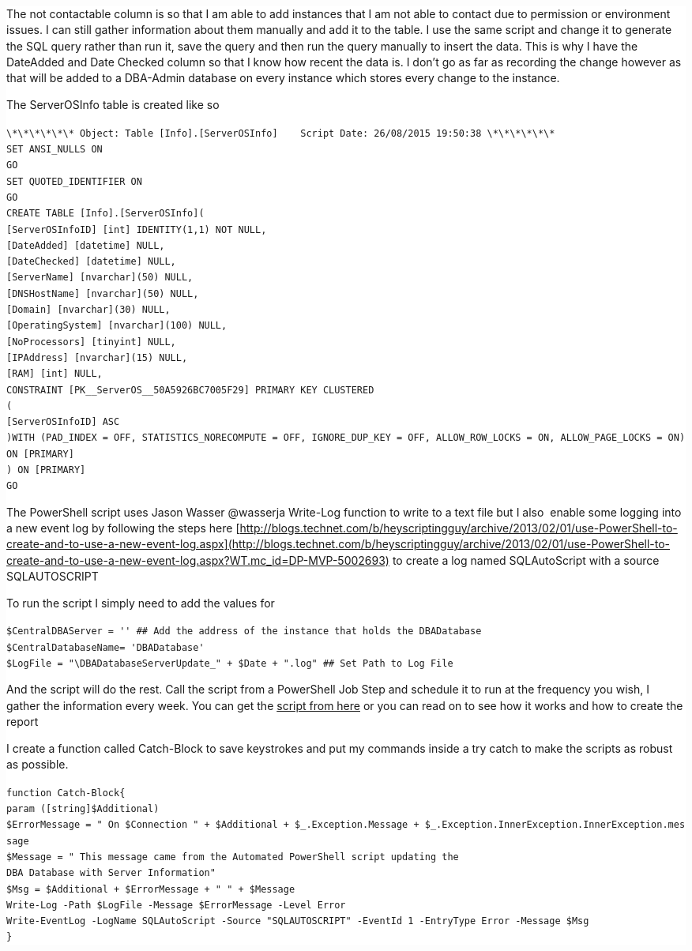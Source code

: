 The not contactable column is so that I am able to add instances that I am not able to contact due to permission or environment issues. I can still gather information about them manually and add it to the table. I use the same script and change it to generate the SQL query rather than run it, save the query and then run the query manually to insert the data. This is why I have the DateAdded and Date Checked column so that I know how recent the data is. I don’t go as far as recording the change however as that will be added to a DBA-Admin database on every instance which stores every change to the instance.

The ServerOSInfo table is created like so
```
\*\*\*\*\*\* Object: Table [Info].[ServerOSInfo]    Script Date: 26/08/2015 19:50:38 \*\*\*\*\*\*
SET ANSI_NULLS ON
GO
SET QUOTED_IDENTIFIER ON
GO
CREATE TABLE [Info].[ServerOSInfo](
[ServerOSInfoID] [int] IDENTITY(1,1) NOT NULL,
[DateAdded] [datetime] NULL,
[DateChecked] [datetime] NULL,
[ServerName] [nvarchar](50) NULL,
[DNSHostName] [nvarchar](50) NULL,
[Domain] [nvarchar](30) NULL,
[OperatingSystem] [nvarchar](100) NULL,
[NoProcessors] [tinyint] NULL,
[IPAddress] [nvarchar](15) NULL,
[RAM] [int] NULL,
CONSTRAINT [PK__ServerOS__50A5926BC7005F29] PRIMARY KEY CLUSTERED
(
[ServerOSInfoID] ASC
)WITH (PAD_INDEX = OFF, STATISTICS_NORECOMPUTE = OFF, IGNORE_DUP_KEY = OFF, ALLOW_ROW_LOCKS = ON, ALLOW_PAGE_LOCKS = ON) ON [PRIMARY]
) ON [PRIMARY]
GO
```
The PowerShell script uses Jason Wasser @wasserja Write-Log function to write to a text file but I also  enable some logging into a new event log by following the steps here [http://blogs.technet.com/b/heyscriptingguy/archive/2013/02/01/use-PowerShell-to-create-and-to-use-a-new-event-log.aspx](http://blogs.technet.com/b/heyscriptingguy/archive/2013/02/01/use-PowerShell-to-create-and-to-use-a-new-event-log.aspx?WT.mc_id=DP-MVP-5002693) to create a log named SQLAutoScript with a source SQLAUTOSCRIPT

To run the script I simply need to add the values for
```
$CentralDBAServer = '' ## Add the address of the instance that holds the DBADatabase
$CentralDatabaseName= 'DBADatabase' 
$LogFile = "\DBADatabaseServerUpdate_" + $Date + ".log" ## Set Path to Log File
```
And the script will do the rest. Call the script from a PowerShell Job Step and schedule it to run at the frequency you wish, I gather the information every week. You can get the [script from here](http://1drv.ms/1N4fqxt) or you can read on to see how it works and how to create the report

I create a function called Catch-Block to save keystrokes and put my commands inside a try catch to make the scripts as robust as possible.
```
function Catch-Block{
param ([string]$Additional)
$ErrorMessage = " On $Connection " + $Additional + $_.Exception.Message + $_.Exception.InnerException.InnerException.message
$Message = " This message came from the Automated PowerShell script updating the
DBA Database with Server Information"
$Msg = $Additional + $ErrorMessage + " " + $Message
Write-Log -Path $LogFile -Message $ErrorMessage -Level Error
Write-EventLog -LogName SQLAutoScript -Source "SQLAUTOSCRIPT" -EventId 1 -EntryType Error -Message $Msg
}
```
